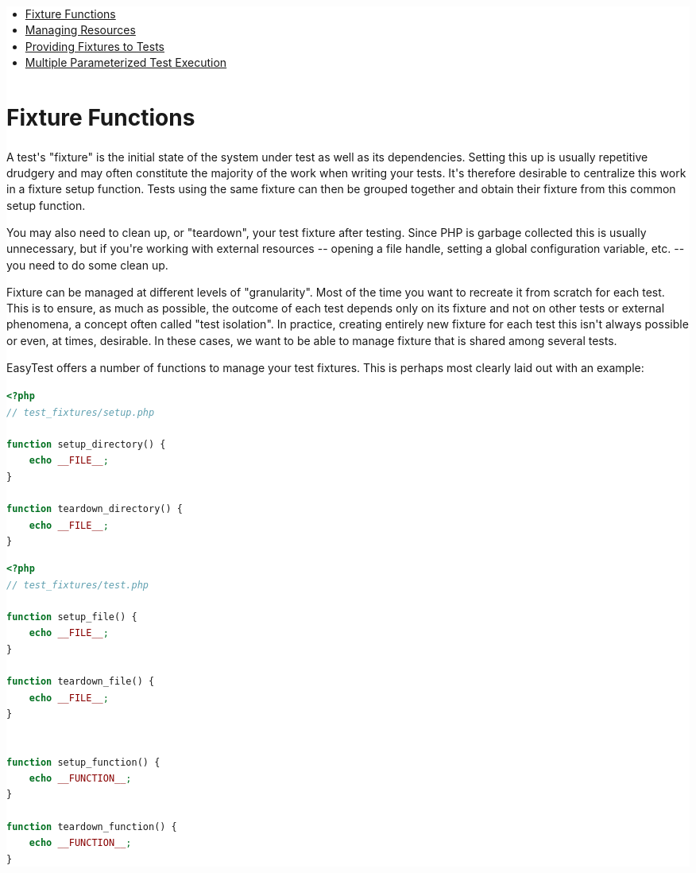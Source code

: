 - [Fixture Functions](#fixture-functions)
- [Managing Resources](#managing-resources)
- [Providing Fixtures to Tests](#providing-fixtures-to-tests)
- [Multiple Parameterized Test
  Execution](#multiple-parameterized-test-execution)


# Fixture Functions

A test's "fixture" is the initial state of the system under test as well as
its dependencies. Setting this up is usually repetitive drudgery and may often
constitute the majority of the work when writing your tests. It's therefore
desirable to centralize this work in a fixture setup function. Tests using the
same fixture can then be grouped together and obtain their fixture from this
common setup function.

You may also need to clean up, or "teardown", your test fixture after testing.
Since PHP is garbage collected this is usually unnecessary, but if you're
working with external resources -- opening a file handle, setting a global
configuration variable, etc. -- you need to do some clean up.

Fixture can be managed at different levels of "granularity". Most of the time
you want to recreate it from scratch for each test. This is to ensure, as much
as possible, the outcome of each test depends only on its fixture and not on
other tests or external phenomena, a concept often called "test isolation".
In practice, creating entirely new fixture for each test this isn't always
possible or even, at times, desirable. In these cases, we want to be able to
manage fixture that is shared among several tests.

EasyTest offers a number of functions to manage your test fixtures. This is
perhaps most clearly laid out with an example:

```php
<?php
// test_fixtures/setup.php

function setup_directory() {
    echo __FILE__;
}

function teardown_directory() {
    echo __FILE__;
}
```

```php
<?php
// test_fixtures/test.php

function setup_file() {
    echo __FILE__;
}

function teardown_file() {
    echo __FILE__;
}


function setup_function() {
    echo __FUNCTION__;
}

function teardown_function() {
    echo __FUNCTION__;
}

```